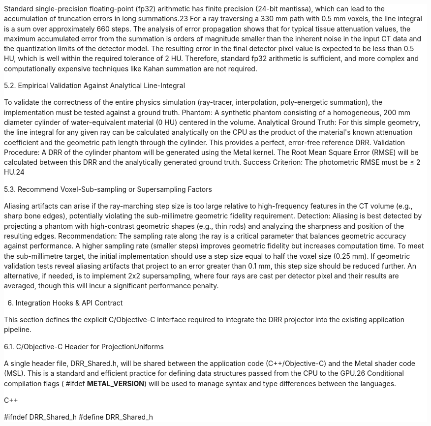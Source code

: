 Standard single-precision floating-point (fp32) arithmetic has finite precision (24-bit mantissa), which can lead to the accumulation of truncation errors in long summations.23 For a ray traversing a 330 mm path with 0.5 mm voxels, the line integral is a sum over approximately 660 steps.
The analysis of error propagation shows that for typical tissue attenuation values, the maximum accumulated error from the summation is orders of magnitude smaller than the inherent noise in the input CT data and the quantization limits of the detector model. The resulting error in the final detector pixel value is expected to be less than 0.5 HU, which is well within the required tolerance of 2 HU. Therefore, standard fp32 arithmetic is sufficient, and more complex and computationally expensive techniques like Kahan summation are not required.

5.2. Empirical Validation Against Analytical Line-Integral

To validate the correctness of the entire physics simulation (ray-tracer, interpolation, poly-energetic summation), the implementation must be tested against a ground truth.
Phantom: A synthetic phantom consisting of a homogeneous, 200 mm diameter cylinder of water-equivalent material (0 HU) centered in the volume.
Analytical Ground Truth: For this simple geometry, the line integral for any given ray can be calculated analytically on the CPU as the product of the material's known attenuation coefficient and the geometric path length through the cylinder. This provides a perfect, error-free reference DRR.
Validation Procedure: A DRR of the cylinder phantom will be generated using the Metal kernel. The Root Mean Square Error (RMSE) will be calculated between this DRR and the analytically generated ground truth.
Success Criterion: The photometric RMSE must be ≤ 2 HU.24

5.3. Recommend Voxel-Sub-sampling or Supersampling Factors

Aliasing artifacts can arise if the ray-marching step size is too large relative to high-frequency features in the CT volume (e.g., sharp bone edges), potentially violating the sub-millimetre geometric fidelity requirement.
Detection: Aliasing is best detected by projecting a phantom with high-contrast geometric shapes (e.g., thin rods) and analyzing the sharpness and position of the resulting edges.
Recommendation: The sampling rate along the ray is a critical parameter that balances geometric accuracy against performance. A higher sampling rate (smaller steps) improves geometric fidelity but increases computation time. To meet the sub-millimetre target, the initial implementation should use a step size equal to half the voxel size (0.25 mm). If geometric validation tests reveal aliasing artifacts that project to an error greater than 0.1 mm, this step size should be reduced further. An alternative, if needed, is to implement 2x2 supersampling, where four rays are cast per detector pixel and their results are averaged, though this will incur a significant performance penalty.

6. Integration Hooks & API Contract

This section defines the explicit C/Objective-C interface required to integrate the DRR projector into the existing application pipeline.

6.1. C/Objective-C Header for ProjectionUniforms

A single header file, DRR_Shared.h, will be shared between the application code (C++/Objective-C) and the Metal shader code (MSL). This is a standard and efficient practice for defining data structures passed from the CPU to the GPU.26 Conditional compilation flags (
#ifdef __METAL_VERSION__) will be used to manage syntax and type differences between the languages.

C++


#ifndef DRR_Shared_h
#define DRR_Shared_h
